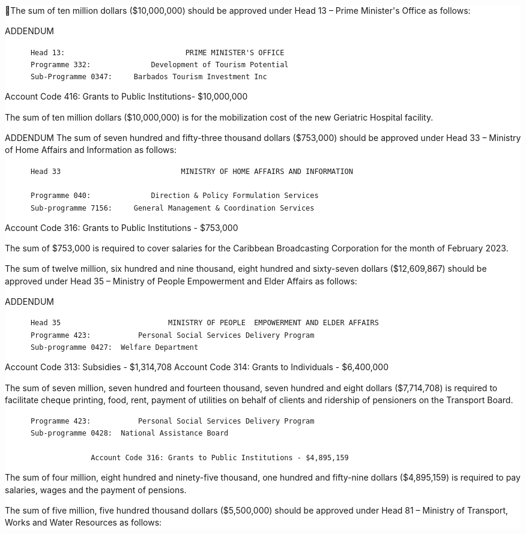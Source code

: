 The sum of ten million dollars ($10,000,000) should be approved under Head 13 – Prime Minister's Office as follows:

ADDENDUM

          Head 13:                            PRIME MINISTER'S OFFICE
          Programme 332:              Development of Tourism Potential
          Sub-Programme 0347:     Barbados Tourism Investment Inc

Account Code 416: Grants to Public Institutions- $10,000,000

The sum of ten million dollars ($10,000,000) is for the mobilization cost of the new Geriatric Hospital facility.

ADDENDUM
The sum of seven hundred and fifty-three thousand dollars ($753,000) should be approved under Head 33 – Ministry of
Home Affairs and Information as follows:

          Head 33                            MINISTRY OF HOME AFFAIRS AND INFORMATION

          Programme 040:              Direction & Policy Formulation Services
          Sub-programme 7156:     General Management & Coordination Services

Account Code 316: Grants to Public Institutions - $753,000

The sum of $753,000 is required  to  cover salaries for the Caribbean Broadcasting Corporation for the month of
February 2023.

The sum of twelve million, six hundred and nine thousand, eight hundred and sixty-seven dollars ($12,609,867) should
be approved under Head 35 – Ministry of People Empowerment and Elder Affairs as follows:

ADDENDUM

          Head 35                         MINISTRY OF PEOPLE  EMPOWERMENT AND ELDER AFFAIRS
          Programme 423:           Personal Social Services Delivery Program
          Sub-programme 0427:  Welfare Department

Account Code 313:    Subsidies - $1,314,708
                 Account Code 314:    Grants to Individuals - $6,400,000

The sum of seven million, seven hundred and fourteen thousand, seven hundred and eight dollars ($7,714,708) is
required to facilitate cheque printing, food, rent, payment of utilities on behalf of clients and ridership of pensioners on
the Transport Board.

          Programme 423:           Personal Social Services Delivery Program
          Sub-programme 0428:  National Assistance Board

                        Account Code 316: Grants to Public Institutions - $4,895,159

The sum of four million, eight hundred and ninety-five thousand, one hundred and fifty-nine dollars ($4,895,159) is
required to pay salaries, wages and the payment of pensions.

The sum of five million, five hundred thousand dollars ($5,500,000) should be approved under Head 81 – Ministry of
Transport, Works and Water Resources as follows:
